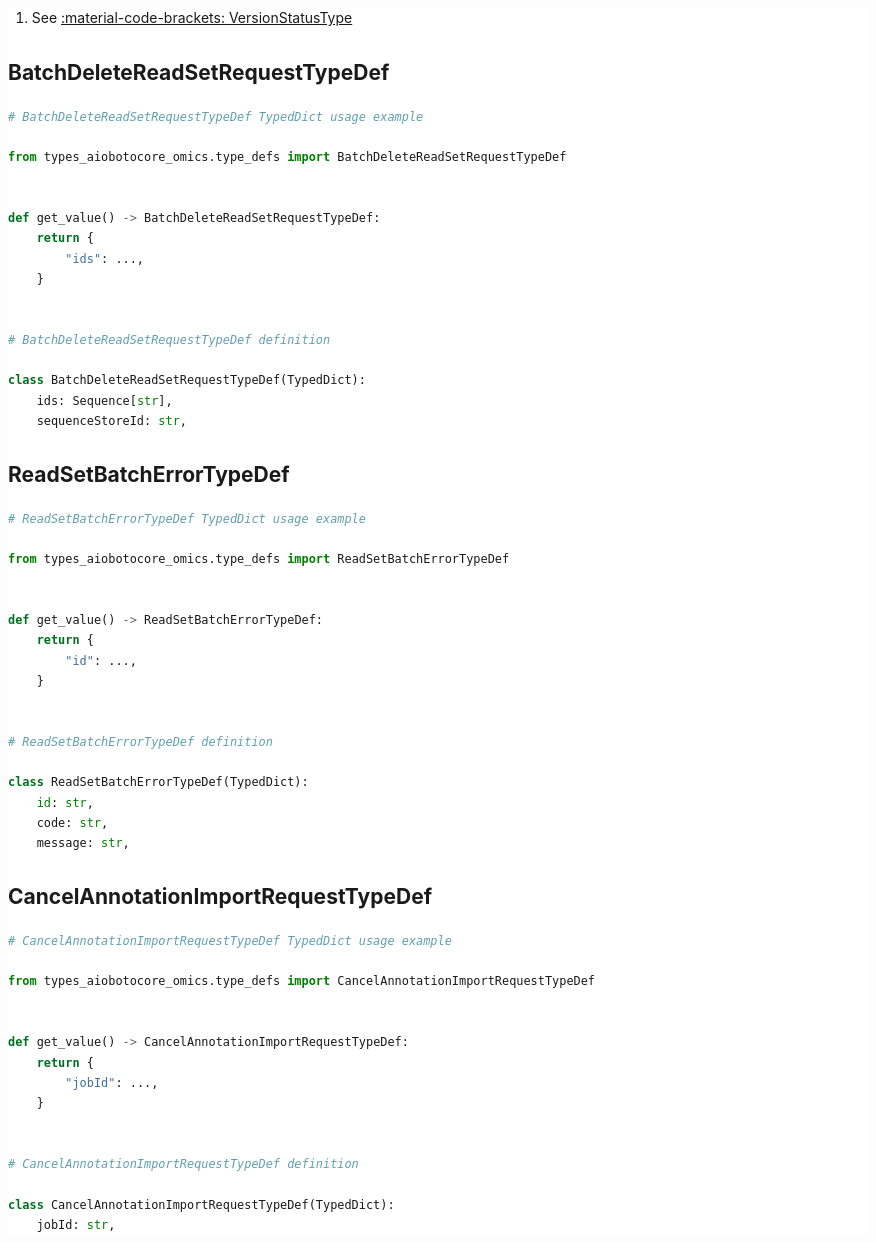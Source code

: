 1. See [:material-code-brackets: VersionStatusType](./literals.md#versionstatustype)

## BatchDeleteReadSetRequestTypeDef

```python
# BatchDeleteReadSetRequestTypeDef TypedDict usage example

from types_aiobotocore_omics.type_defs import BatchDeleteReadSetRequestTypeDef


def get_value() -> BatchDeleteReadSetRequestTypeDef:
    return {
        "ids": ...,
    }


# BatchDeleteReadSetRequestTypeDef definition

class BatchDeleteReadSetRequestTypeDef(TypedDict):
    ids: Sequence[str],
    sequenceStoreId: str,
```


## ReadSetBatchErrorTypeDef

```python
# ReadSetBatchErrorTypeDef TypedDict usage example

from types_aiobotocore_omics.type_defs import ReadSetBatchErrorTypeDef


def get_value() -> ReadSetBatchErrorTypeDef:
    return {
        "id": ...,
    }


# ReadSetBatchErrorTypeDef definition

class ReadSetBatchErrorTypeDef(TypedDict):
    id: str,
    code: str,
    message: str,
```


## CancelAnnotationImportRequestTypeDef

```python
# CancelAnnotationImportRequestTypeDef TypedDict usage example

from types_aiobotocore_omics.type_defs import CancelAnnotationImportRequestTypeDef


def get_value() -> CancelAnnotationImportRequestTypeDef:
    return {
        "jobId": ...,
    }


# CancelAnnotationImportRequestTypeDef definition

class CancelAnnotationImportRequestTypeDef(TypedDict):
    jobId: str,
```